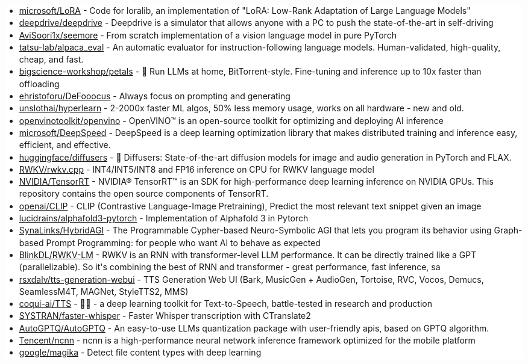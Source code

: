 - [microsoft/LoRA](https://github.com/microsoft/LoRA) - Code for loralib, an implementation of "LoRA: Low-Rank Adaptation of Large Language Models"
- [deepdrive/deepdrive](https://github.com/deepdrive/deepdrive) - Deepdrive is a simulator that allows anyone with a PC to push the state-of-the-art in self-driving
- [AviSoori1x/seemore](https://github.com/AviSoori1x/seemore) - From scratch implementation of a vision language model in pure PyTorch
- [tatsu-lab/alpaca_eval](https://github.com/tatsu-lab/alpaca_eval) - An automatic evaluator for instruction-following language models. Human-validated, high-quality, cheap, and fast.
- [bigscience-workshop/petals](https://github.com/bigscience-workshop/petals) - 🌸 Run LLMs at home, BitTorrent-style. Fine-tuning and inference up to 10x faster than offloading
- [ehristoforu/DeFooocus](https://github.com/ehristoforu/DeFooocus) - Always focus on prompting and generating
- [unslothai/hyperlearn](https://github.com/unslothai/hyperlearn) - 2-2000x faster ML algos, 50% less memory usage, works on all hardware - new and old.
- [openvinotoolkit/openvino](https://github.com/openvinotoolkit/openvino) - OpenVINO™ is an open-source toolkit for optimizing and deploying AI inference
- [microsoft/DeepSpeed](https://github.com/microsoft/DeepSpeed) - DeepSpeed is a deep learning optimization library that makes distributed training and inference easy, efficient, and effective.
- [huggingface/diffusers](https://github.com/huggingface/diffusers) - 🤗 Diffusers: State-of-the-art diffusion models for image and audio generation in PyTorch and FLAX.
- [RWKV/rwkv.cpp](https://github.com/RWKV/rwkv.cpp) - INT4/INT5/INT8 and FP16 inference on CPU for RWKV language model
- [NVIDIA/TensorRT](https://github.com/NVIDIA/TensorRT) - NVIDIA® TensorRT™ is an SDK for high-performance deep learning inference on NVIDIA GPUs. This repository contains the open source components of TensorRT.
- [openai/CLIP](https://github.com/openai/CLIP) - CLIP (Contrastive Language-Image Pretraining),  Predict the most relevant text snippet given an image
- [lucidrains/alphafold3-pytorch](https://github.com/lucidrains/alphafold3-pytorch) - Implementation of Alphafold 3 in Pytorch
- [SynaLinks/HybridAGI](https://github.com/SynaLinks/HybridAGI) - The Programmable Cypher-based Neuro-Symbolic AGI that lets you program its behavior using Graph-based Prompt Programming: for people who want AI to behave as expected
- [BlinkDL/RWKV-LM](https://github.com/BlinkDL/RWKV-LM) - RWKV is an RNN with transformer-level LLM performance. It can be directly trained like a GPT (parallelizable). So it's combining the best of RNN and transformer - great performance, fast inference, sa
- [rsxdalv/tts-generation-webui](https://github.com/rsxdalv/tts-generation-webui) - TTS Generation Web UI (Bark, MusicGen + AudioGen, Tortoise, RVC, Vocos, Demucs, SeamlessM4T, MAGNet, StyleTTS2, MMS)
- [coqui-ai/TTS](https://github.com/coqui-ai/TTS) - 🐸💬 - a deep learning toolkit for Text-to-Speech, battle-tested in research and production
- [SYSTRAN/faster-whisper](https://github.com/SYSTRAN/faster-whisper) - Faster Whisper transcription with CTranslate2
- [AutoGPTQ/AutoGPTQ](https://github.com/AutoGPTQ/AutoGPTQ) - An easy-to-use LLMs quantization package with user-friendly apis, based on GPTQ algorithm.
- [Tencent/ncnn](https://github.com/Tencent/ncnn) - ncnn is a high-performance neural network inference framework optimized for the mobile platform
- [google/magika](https://github.com/google/magika) - Detect file content types with deep learning
